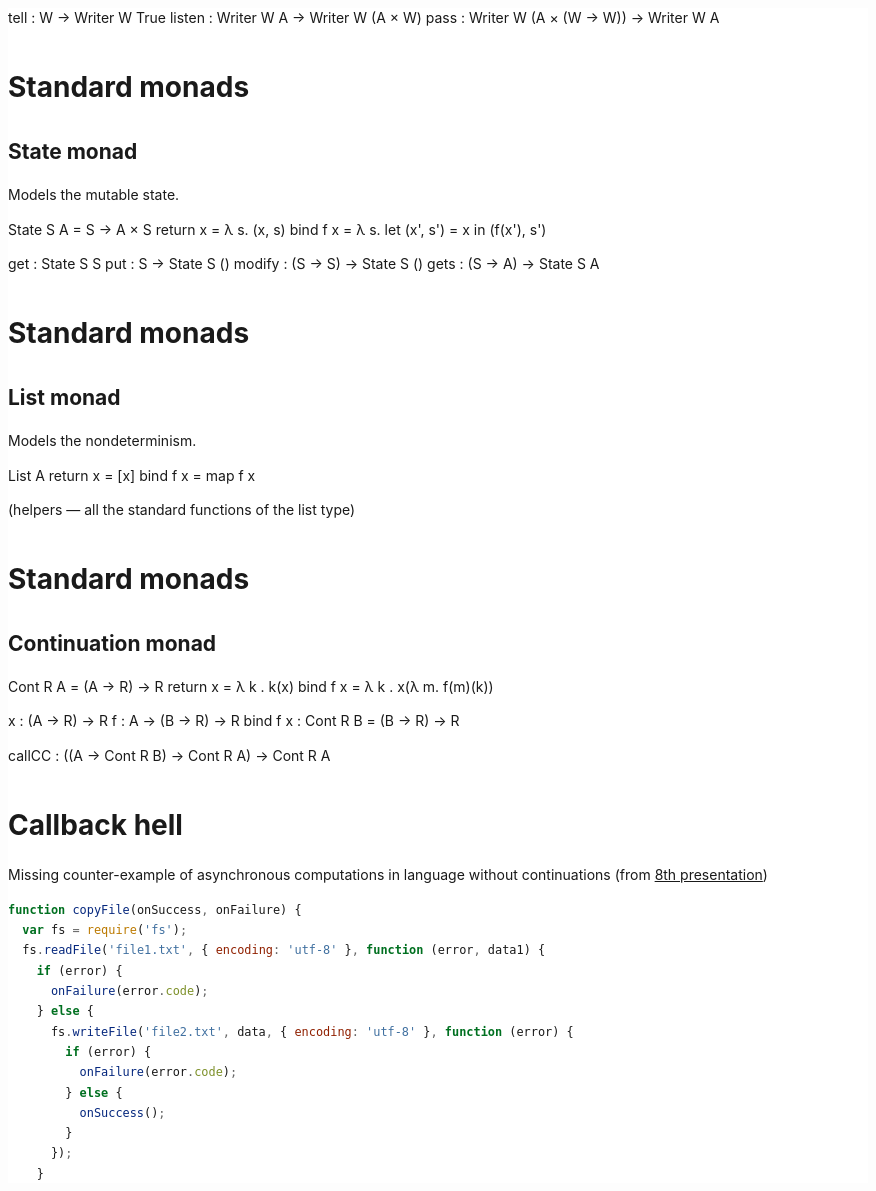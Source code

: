 tell : W → Writer W True
listen : Writer W A → Writer W (A × W)
pass : Writer W (A × (W → W)) → Writer W A

# Standard monads
## State monad
Models the mutable state.

State S A = S → A × S
return x = λ s. (x, s)
bind f x = λ s. let (x', s') = x in (f(x'), s')

get : State S S 
put : S → State S ()
modify : (S → S) → State S ()
gets : (S → A) → State S A


# Standard monads
## List monad
Models the nondeterminism.

List A 
return x = [x]
bind f x = map f x

(helpers — all the standard functions of the list type) 

# Standard monads
## Continuation monad
Cont R A = (A → R) → R
return x = λ k . k(x)
bind f x = λ k . x(λ m. f(m)(k))
 
x : (A → R) → R
f : A → (B → R) → R
bind f x : Cont R B = (B → R) → R

callCC : ((A → Cont R B) → Cont R A) → Cont R A

# Callback hell 
Missing counter-example of asynchronous computations in language without continuations (from [8th presentation](https://maxxk.github.io/programming-languages-2016/presentations/08-Operational-Semantics-Implementation.html#/continuations-in-practice)) 
```javascript
function copyFile(onSuccess, onFailure) {
  var fs = require('fs');
  fs.readFile('file1.txt', { encoding: 'utf-8' }, function (error, data1) {
    if (error) {
      onFailure(error.code);
    } else {
      fs.writeFile('file2.txt', data, { encoding: 'utf-8' }, function (error) {
        if (error) {
          onFailure(error.code);
        } else {
          onSuccess();
        }
      });
    }   
```